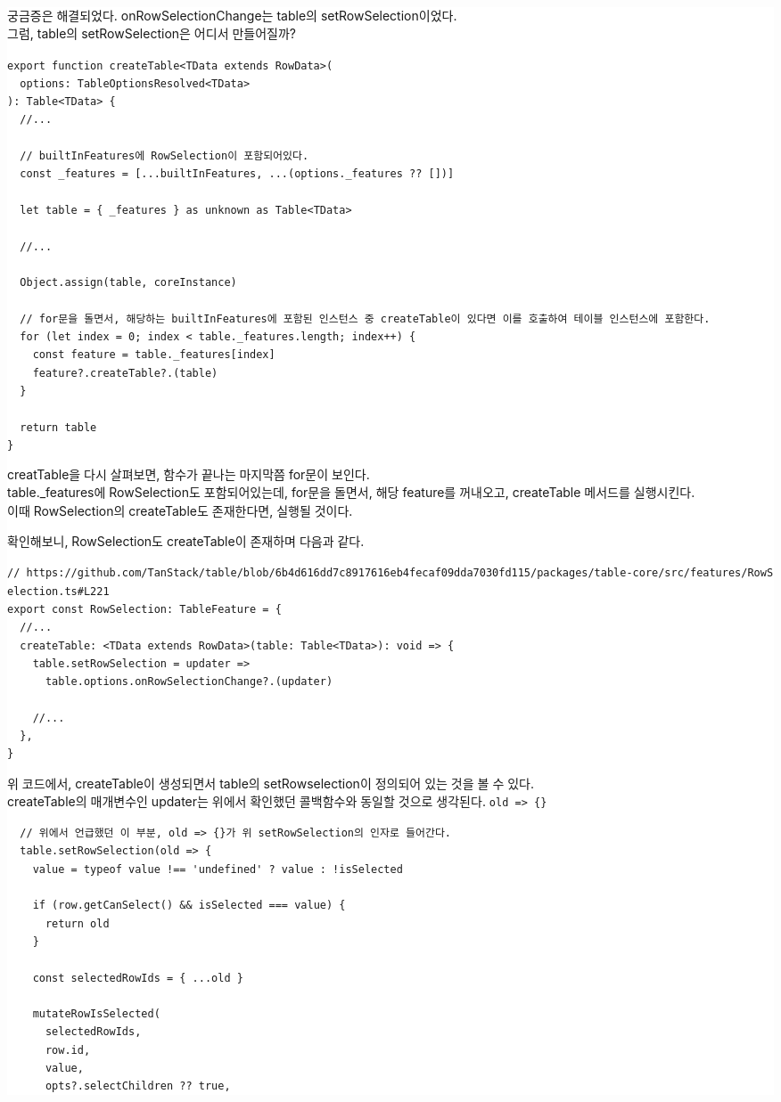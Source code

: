궁금증은 해결되었다. onRowSelectionChange는 table의 setRowSelection이었다.  
그럼, table의 setRowSelection은 어디서 만들어질까?

```TSX
export function createTable<TData extends RowData>(
  options: TableOptionsResolved<TData>
): Table<TData> {
  //...

  // builtInFeatures에 RowSelection이 포함되어있다.
  const _features = [...builtInFeatures, ...(options._features ?? [])]

  let table = { _features } as unknown as Table<TData>

  //...

  Object.assign(table, coreInstance)

  // for문을 돌면서, 해당하는 builtInFeatures에 포함된 인스턴스 중 createTable이 있다면 이를 호출하여 테이블 인스턴스에 포함한다.
  for (let index = 0; index < table._features.length; index++) {
    const feature = table._features[index]
    feature?.createTable?.(table)
  }

  return table
}
```

creatTable을 다시 살펴보면, 함수가 끝나는 마지막쯤 for문이 보인다.  
table.\_features에 RowSelection도 포함되어있는데, for문을 돌면서, 해당 feature를 꺼내오고, createTable 메서드를 실행시킨다.  
이때 RowSelection의 createTable도 존재한다면, 실행될 것이다.

확인해보니, RowSelection도 createTable이 존재하며 다음과 같다.

```TSX
// https://github.com/TanStack/table/blob/6b4d616dd7c8917616eb4fecaf09dda7030fd115/packages/table-core/src/features/RowSelection.ts#L221
export const RowSelection: TableFeature = {
  //...
  createTable: <TData extends RowData>(table: Table<TData>): void => {
    table.setRowSelection = updater =>
      table.options.onRowSelectionChange?.(updater)

    //...
  },
}
```

위 코드에서, createTable이 생성되면서 table의 setRowselection이 정의되어 있는 것을 볼 수 있다.  
createTable의 매개변수인 updater는 위에서 확인했던 콜백함수와 동일할 것으로 생각된다. `old => {}`

```TSX
  // 위에서 언급했던 이 부분, old => {}가 위 setRowSelection의 인자로 들어간다.
  table.setRowSelection(old => {
    value = typeof value !== 'undefined' ? value : !isSelected

    if (row.getCanSelect() && isSelected === value) {
      return old
    }

    const selectedRowIds = { ...old }

    mutateRowIsSelected(
      selectedRowIds,
      row.id,
      value,
      opts?.selectChildren ?? true,
```